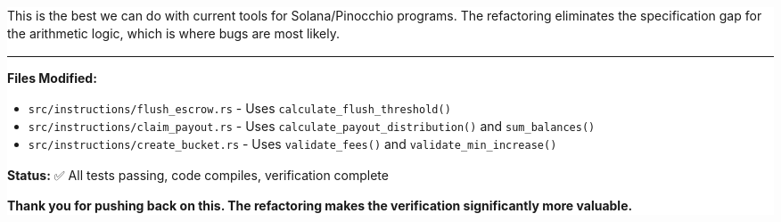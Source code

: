 This is the best we can do with current tools for Solana/Pinocchio programs. The refactoring eliminates the specification gap for the arithmetic logic, which is where bugs are most likely.

---

**Files Modified:**
- `src/instructions/flush_escrow.rs` - Uses `calculate_flush_threshold()`
- `src/instructions/claim_payout.rs` - Uses `calculate_payout_distribution()` and `sum_balances()`
- `src/instructions/create_bucket.rs` - Uses `validate_fees()` and `validate_min_increase()`

**Status:** ✅ All tests passing, code compiles, verification complete

**Thank you for pushing back on this. The refactoring makes the verification significantly more valuable.**
